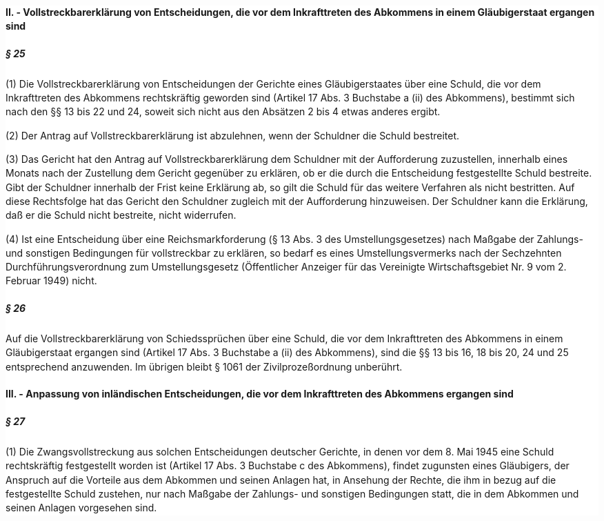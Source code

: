 
#### II. - Vollstreckbarerklärung von Entscheidungen, die vor dem Inkrafttreten des Abkommens in einem Gläubigerstaat ergangen sind



##### § 25

(1) Die Vollstreckbarerklärung von Entscheidungen der Gerichte eines
Gläubigerstaates über eine Schuld, die vor dem Inkrafttreten des
Abkommens rechtskräftig geworden sind (Artikel 17 Abs. 3 Buchstabe a
(ii) des Abkommens), bestimmt sich nach den §§ 13 bis 22 und 24,
soweit sich nicht aus den Absätzen 2 bis 4 etwas anderes ergibt.

(2) Der Antrag auf Vollstreckbarerklärung ist abzulehnen, wenn der
Schuldner die Schuld bestreitet.

(3) Das Gericht hat den Antrag auf Vollstreckbarerklärung dem
Schuldner mit der Aufforderung zuzustellen, innerhalb eines Monats
nach der Zustellung dem Gericht gegenüber zu erklären, ob er die durch
die Entscheidung festgestellte Schuld bestreite. Gibt der Schuldner
innerhalb der Frist keine Erklärung ab, so gilt die Schuld für das
weitere Verfahren als nicht bestritten. Auf diese Rechtsfolge hat das
Gericht den Schuldner zugleich mit der Aufforderung hinzuweisen. Der
Schuldner kann die Erklärung, daß er die Schuld nicht bestreite, nicht
widerrufen.

(4) Ist eine Entscheidung über eine Reichsmarkforderung (§ 13 Abs. 3
des Umstellungsgesetzes) nach Maßgabe der Zahlungs- und sonstigen
Bedingungen für vollstreckbar zu erklären, so bedarf es eines
Umstellungsvermerks nach der Sechzehnten Durchführungsverordnung zum
Umstellungsgesetz (Öffentlicher Anzeiger für das Vereinigte
Wirtschaftsgebiet Nr. 9 vom 2. Februar 1949) nicht.


##### § 26

Auf die Vollstreckbarerklärung von Schiedssprüchen über eine Schuld,
die vor dem Inkrafttreten des Abkommens in einem Gläubigerstaat
ergangen sind (Artikel 17 Abs. 3 Buchstabe a (ii) des Abkommens), sind
die §§ 13 bis 16, 18 bis 20, 24 und 25 entsprechend anzuwenden. Im
übrigen bleibt § 1061 der Zivilprozeßordnung unberührt.


#### III. - Anpassung von inländischen Entscheidungen, die vor dem Inkrafttreten des Abkommens ergangen sind



##### § 27

(1) Die Zwangsvollstreckung aus solchen Entscheidungen deutscher
Gerichte, in denen vor dem 8. Mai 1945 eine Schuld rechtskräftig
festgestellt worden ist (Artikel 17 Abs. 3 Buchstabe c des Abkommens),
findet zugunsten eines Gläubigers, der Anspruch auf die Vorteile aus
dem Abkommen und seinen Anlagen hat, in Ansehung der Rechte, die ihm
in bezug auf die festgestellte Schuld zustehen, nur nach Maßgabe der
Zahlungs- und sonstigen Bedingungen statt, die in dem Abkommen und
seinen Anlagen vorgesehen sind.
